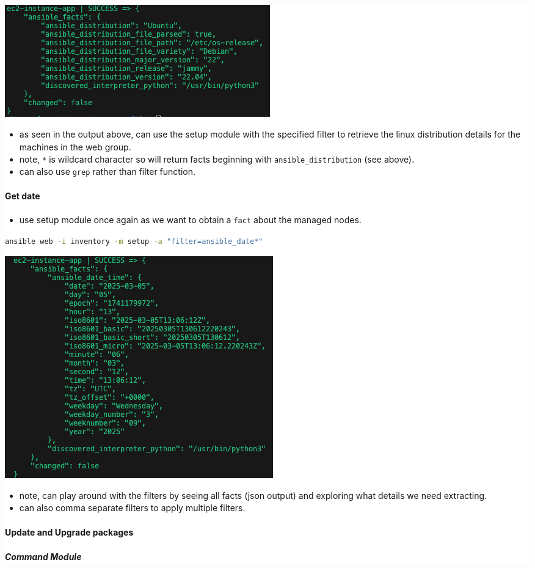 ![Linux Distribution](images/distro_screenshot.png)

- as seen in the output above, can use the setup module with the specified filter to retrieve the linux distribution details for the machines in the web group.
- note, `*` is wildcard character so will return facts beginning with `ansible_distribution` (see above).
- can also use `grep` rather than filter function.

#### Get date

- use setup module once again as we want to obtain a `fact` about the managed nodes.

```bash
ansible web -i inventory -m setup -a "filter=ansible_date*"
```

![Date](images/date_screenshot.png)

- note, can play around with the filters by seeing all facts (json output) and exploring what details we need extracting.
- can also comma separate filters to apply multiple filters.

#### Update and Upgrade packages

##### Command Module
